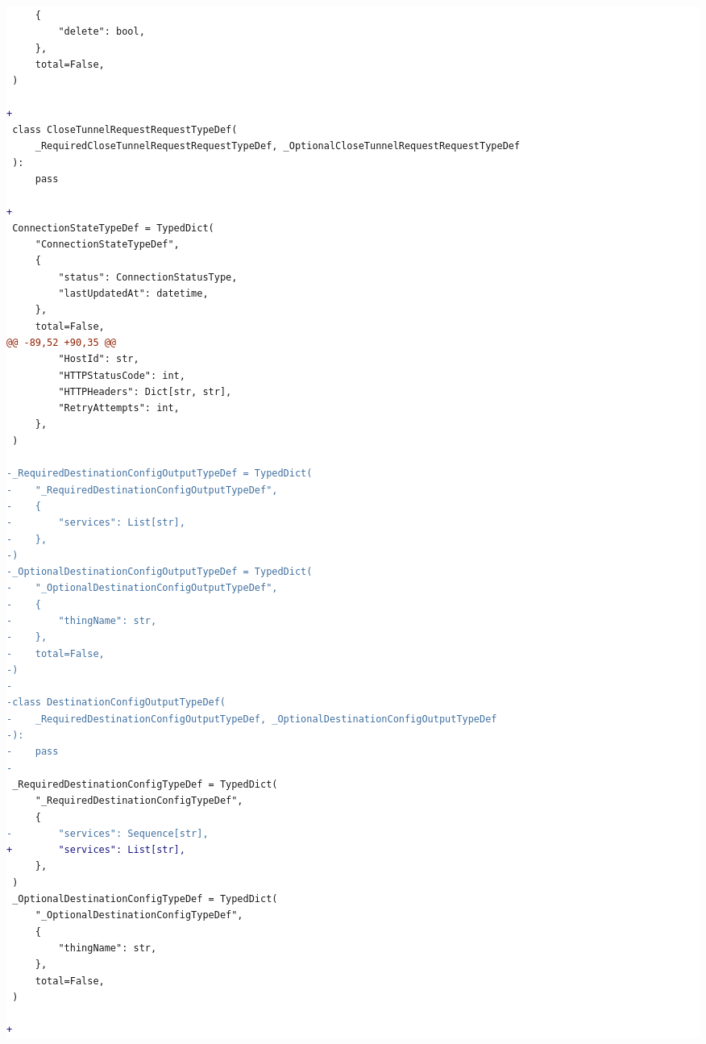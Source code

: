 ```diff
     {
         "delete": bool,
     },
     total=False,
 )
 
+
 class CloseTunnelRequestRequestTypeDef(
     _RequiredCloseTunnelRequestRequestTypeDef, _OptionalCloseTunnelRequestRequestTypeDef
 ):
     pass
 
+
 ConnectionStateTypeDef = TypedDict(
     "ConnectionStateTypeDef",
     {
         "status": ConnectionStatusType,
         "lastUpdatedAt": datetime,
     },
     total=False,
@@ -89,52 +90,35 @@
         "HostId": str,
         "HTTPStatusCode": int,
         "HTTPHeaders": Dict[str, str],
         "RetryAttempts": int,
     },
 )
 
-_RequiredDestinationConfigOutputTypeDef = TypedDict(
-    "_RequiredDestinationConfigOutputTypeDef",
-    {
-        "services": List[str],
-    },
-)
-_OptionalDestinationConfigOutputTypeDef = TypedDict(
-    "_OptionalDestinationConfigOutputTypeDef",
-    {
-        "thingName": str,
-    },
-    total=False,
-)
-
-class DestinationConfigOutputTypeDef(
-    _RequiredDestinationConfigOutputTypeDef, _OptionalDestinationConfigOutputTypeDef
-):
-    pass
-
 _RequiredDestinationConfigTypeDef = TypedDict(
     "_RequiredDestinationConfigTypeDef",
     {
-        "services": Sequence[str],
+        "services": List[str],
     },
 )
 _OptionalDestinationConfigTypeDef = TypedDict(
     "_OptionalDestinationConfigTypeDef",
     {
         "thingName": str,
     },
     total=False,
 )
 
+
```